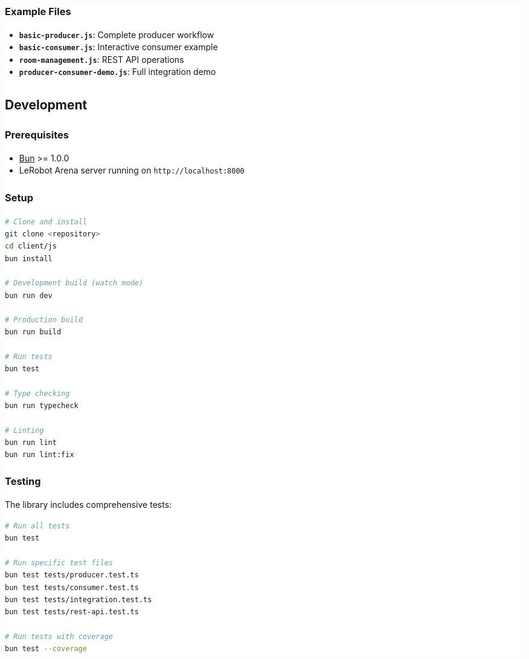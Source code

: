### Example Files

- **`basic-producer.js`**: Complete producer workflow
- **`basic-consumer.js`**: Interactive consumer example
- **`room-management.js`**: REST API operations
- **`producer-consumer-demo.js`**: Full integration demo

## Development

### Prerequisites

- [Bun](https://bun.sh/) >= 1.0.0
- LeRobot Arena server running on `http://localhost:8000`

### Setup

```bash
# Clone and install
git clone <repository>
cd client/js
bun install

# Development build (watch mode)
bun run dev

# Production build
bun run build

# Run tests
bun test

# Type checking
bun run typecheck

# Linting
bun run lint
bun run lint:fix
```

### Testing

The library includes comprehensive tests:

```bash
# Run all tests
bun test

# Run specific test files
bun test tests/producer.test.ts
bun test tests/consumer.test.ts
bun test tests/integration.test.ts
bun test tests/rest-api.test.ts

# Run tests with coverage
bun test --coverage
```
